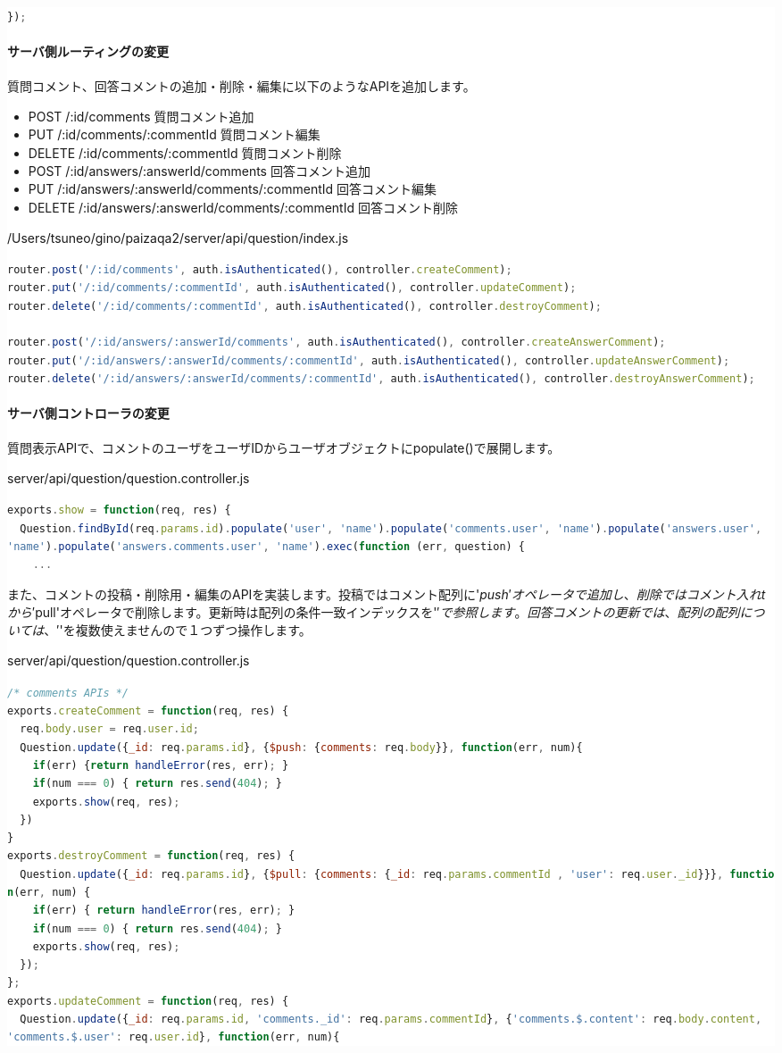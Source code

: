 ```javascript
});
```

#### サーバ側ルーティングの変更
質問コメント、回答コメントの追加・削除・編集に以下のようなAPIを追加します。

* POST /:id/comments 質問コメント追加
* PUT /:id/comments/:commentId 質問コメント編集
* DELETE /:id/comments/:commentId 質問コメント削除
* POST /:id/answers/:answerId/comments 回答コメント追加
* PUT /:id/answers/:answerId/comments/:commentId 回答コメント編集
* DELETE /:id/answers/:answerId/comments/:commentId 回答コメント削除

/Users/tsuneo/gino/paizaqa2/server/api/question/index.js

```javascript
router.post('/:id/comments', auth.isAuthenticated(), controller.createComment);
router.put('/:id/comments/:commentId', auth.isAuthenticated(), controller.updateComment);
router.delete('/:id/comments/:commentId', auth.isAuthenticated(), controller.destroyComment);

router.post('/:id/answers/:answerId/comments', auth.isAuthenticated(), controller.createAnswerComment);
router.put('/:id/answers/:answerId/comments/:commentId', auth.isAuthenticated(), controller.updateAnswerComment);
router.delete('/:id/answers/:answerId/comments/:commentId', auth.isAuthenticated(), controller.destroyAnswerComment);
```


#### サーバ側コントローラの変更

質問表示APIで、コメントのユーザをユーザIDからユーザオブジェクトにpopulate()で展開します。

server/api/question/question.controller.js

```javascript
exports.show = function(req, res) {
  Question.findById(req.params.id).populate('user', 'name').populate('comments.user', 'name').populate('answers.user', 'name').populate('answers.comments.user', 'name').exec(function (err, question) {
    ...
```

また、コメントの投稿・削除用・編集のAPIを実装します。投稿ではコメント配列に'$push'オペレータで追加し、削除ではコメント入れtから'$pull'オペレータで削除します。更新時は配列の条件一致インデックスを'$'で参照します。回答コメントの更新では、配列の配列については、'$'を複数使えませんので１つずつ操作します。

server/api/question/question.controller.js

```javascript
/* comments APIs */
exports.createComment = function(req, res) {
  req.body.user = req.user.id;
  Question.update({_id: req.params.id}, {$push: {comments: req.body}}, function(err, num){
    if(err) {return handleError(res, err); }
    if(num === 0) { return res.send(404); }
    exports.show(req, res);
  })
}
exports.destroyComment = function(req, res) {
  Question.update({_id: req.params.id}, {$pull: {comments: {_id: req.params.commentId , 'user': req.user._id}}}, function(err, num) {
    if(err) { return handleError(res, err); }
    if(num === 0) { return res.send(404); }
    exports.show(req, res);
  });
};
exports.updateComment = function(req, res) {
  Question.update({_id: req.params.id, 'comments._id': req.params.commentId}, {'comments.$.content': req.body.content, 'comments.$.user': req.user.id}, function(err, num){
```